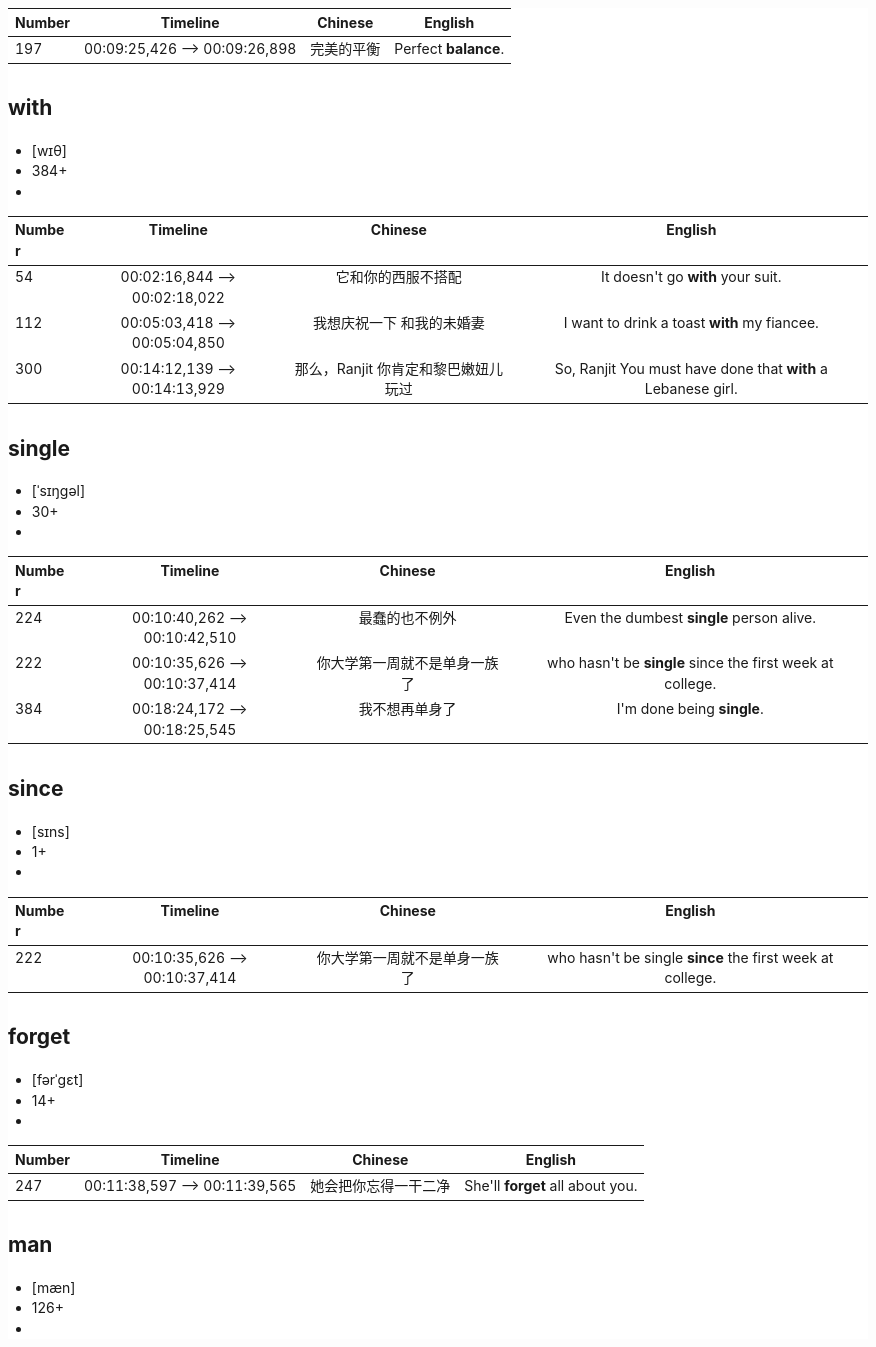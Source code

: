 | Number  | Timeline  | Chinese  | English  | 
| :-------- | :---------: | :---------: | :---------: | 
|197|00:09:25,426 --> 00:09:26,898|完美的平衡 |Perfect <b>balance</b>. |

## with
* [wɪθ] 
* 384+
* 

| Number  | Timeline  | Chinese  | English  | 
| :-------- | :---------: | :---------: | :---------: | 
|54|00:02:16,844 --> 00:02:18,022|它和你的西服不搭配 |It doesn't go <b>with</b> your suit. |
|112|00:05:03,418 --> 00:05:04,850|我想庆祝一下 和我的未婚妻 |I want to drink a toast <b>with</b> my fiancee. |
|300|00:14:12,139 --> 00:14:13,929|那么，Ranjit 你肯定和黎巴嫩妞儿玩过 |So, Ranjit You must have done that <b>with</b> a Lebanese girl. |

## single
* [ˈsɪŋgəl] 
* 30+
* 

| Number  | Timeline  | Chinese  | English  | 
| :-------- | :---------: | :---------: | :---------: | 
|224|00:10:40,262 --> 00:10:42,510|最蠢的也不例外 |Even the dumbest <b>single</b> person alive. |
|222|00:10:35,626 --> 00:10:37,414|你大学第一周就不是单身一族了 |who hasn't be <b>single</b> since the first week at college. |
|384|00:18:24,172 --> 00:18:25,545|我不想再单身了 |I'm done being <b>single</b>. |

## since
* [sɪns] 
* 1+
* 

| Number  | Timeline  | Chinese  | English  | 
| :-------- | :---------: | :---------: | :---------: | 
|222|00:10:35,626 --> 00:10:37,414|你大学第一周就不是单身一族了 |who hasn't be single <b>since</b> the first week at college. |

## forget
* [fərˈgɛt] 
* 14+
* 

| Number  | Timeline  | Chinese  | English  | 
| :-------- | :---------: | :---------: | :---------: | 
|247|00:11:38,597 --> 00:11:39,565|她会把你忘得一干二净 |She'll <b>forget</b> all about you. |

## man
* [mæn] 
* 126+
* 
